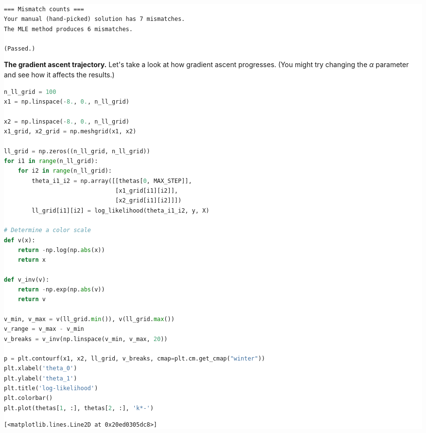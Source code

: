     
    === Mismatch counts ===
    Your manual (hand-picked) solution has 7 mismatches.
    The MLE method produces 6 mismatches.
    
    (Passed.)
    

**The gradient ascent trajectory.** Let's take a look at how gradient ascent progresses. (You might try changing the $\alpha$ parameter and see how it affects the results.)


```python
n_ll_grid = 100
x1 = np.linspace(-8., 0., n_ll_grid)

x2 = np.linspace(-8., 0., n_ll_grid)
x1_grid, x2_grid = np.meshgrid(x1, x2)

ll_grid = np.zeros((n_ll_grid, n_ll_grid))
for i1 in range(n_ll_grid):
    for i2 in range(n_ll_grid):
        theta_i1_i2 = np.array([[thetas[0, MAX_STEP]],
                                [x1_grid[i1][i2]],
                                [x2_grid[i1][i2]]])
        ll_grid[i1][i2] = log_likelihood(theta_i1_i2, y, X)

# Determine a color scale
def v(x):
    return -np.log(np.abs(x))
    return x

def v_inv(v):
    return -np.exp(np.abs(v))
    return v

v_min, v_max = v(ll_grid.min()), v(ll_grid.max())
v_range = v_max - v_min
v_breaks = v_inv(np.linspace(v_min, v_max, 20))

p = plt.contourf(x1, x2, ll_grid, v_breaks, cmap=plt.cm.get_cmap("winter"))
plt.xlabel('theta_0')
plt.ylabel('theta_1')
plt.title('log-likelihood')
plt.colorbar()
plt.plot(thetas[1, :], thetas[2, :], 'k*-')
```




    [<matplotlib.lines.Line2D at 0x20ed0305dc8>]



